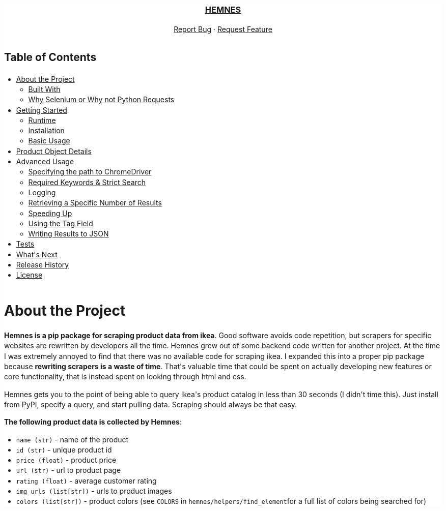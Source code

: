 

<h3 align="center"><a href="https://pypi.org/project/hemnes/">HEMNES</a></h3>

<p align="center">
    <a href="https://github.com/sayeefrmoyen/hemnes/issues">Report Bug</a>
    ·
    <a href="https://github.com/sayeefrmoyen/hemnes/issues">Request Feature</a>
</p>


## Table of Contents

* [About the Project](#about-the-project)
  * [Built With](#built-with)
  * [Why Selenium or Why not Python Requests](#why-selenium-or-why-not-python-requests)
* [Getting Started](#getting-started)
  * [Runtime](#runtime)
  * [Installation](#install)
  * [Basic Usage](#basic-usage)
* [Product Object Details](#product-object-details)
* [Advanced Usage](#advanced-usage)
   * [Specifying the path to ChromeDriver](#specifying-the-path-to-the-chromedriver-binary)
   * [Required Keywords & Strict Search](#required-keywords-&-strict-searching)
   * [Logging](#enable-logging)
   * [Retrieving a Specific Number of Results](#retrieving-a-specific-number-of-results)
   * [Speeding Up](#speeding-up)
   * [Using the Tag Field](#using-product's-tag-field)
   * [Writing Results to JSON](#writing-results-to-json)
* [Tests](#tests)
* [What's Next](#what's-next)
* [Release History](#release-history)
* [License](#license)

# About the Project

**Hemnes is a pip package for scraping product data from ikea**. Good software avoids code repetition, but scrapers for specific websites are rewritten by developers all the time. Hemnes grew out of some backend code written for another project. At the time I was extremely annoyed to find that there was no available code for scraping ikea. I expanded this into a proper pip package because **rewriting scrapers is a waste of time**. That's valuable time that could be spent on actually developing new features or core functionality, that is instead spent on looking through html and css.

Hemnes gets you to the point of being able to query Ikea's product catalog in less than 30 seconds (I didn't time this). Just install from PyPI, specify a query, and start pulling data. Scraping should always be that easy.

**The following product data is collected by Hemnes**:

* `name (str)` - name of the product
* `id (str)` - unique product id
* `price (float)` - product price
* `url (str)` - url to product page
* `rating (float)` - average customer rating
* `img_urls (list[str])` - urls to product images
* `colors (list[str])` - product colors (see `COLORS` in `hemnes/helpers/find_element`for a full list of colors being searched for)
